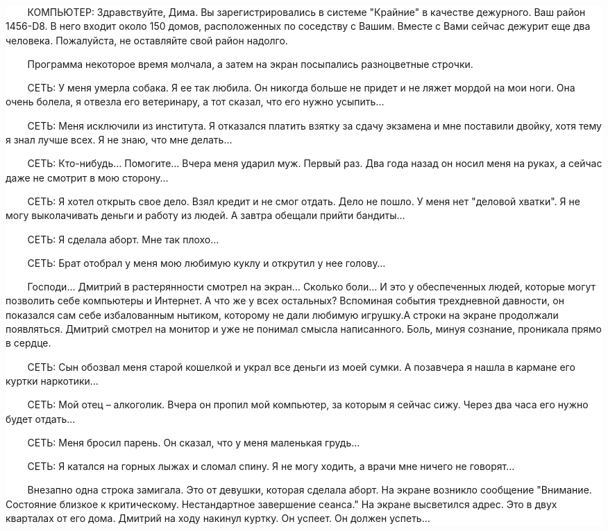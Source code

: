         КОМПЬЮТЕР: Здравствуйте, Дима. Вы зарегистрировались в системе "Крайние" в качестве дежурного. Ваш район 1456-D8. В него входит около 150 домов, расположенных по соседству с Вашим. Вместе с Вами сейчас дежурит еще два человека. Пожалуйста, не оставляйте свой район надолго.  
  
        Программа некоторое время молчала, а затем на экран посыпались разноцветные строчки.  
  
        СЕТЬ: У меня умерла собака. Я ее так любила. Он никогда больше не придет и не ляжет мордой на мои ноги. Она очень болела, я отвезла его ветеринару, а тот сказал, что его нужно усыпить…  
  
        СЕТЬ: Меня исключили из института. Я отказался платить взятку за сдачу экзамена и мне поставили двойку, хотя тему я знал лучше всех. Я не знаю, что мне делать…  
  
        СЕТЬ: Кто-нибудь… Помогите… Вчера меня ударил муж. Первый раз. Два года назад он носил меня на руках, а сейчас даже не смотрит в мою сторону…  
  
        СЕТЬ: Я хотел открыть свое дело. Взял кредит и не смог отдать. Дело не пошло. У меня нет "деловой хватки". Я не могу выколачивать деньги и работу из людей. А завтра обещали прийти бандиты…  
  
        СЕТЬ: Я сделала аборт. Мне так плохо…  
  
        СЕТЬ: Брат отобрал у меня мою любимую куклу и открутил у нее голову…  
  
  
  
        Господи… Дмитрий в растерянности смотрел на экран… Сколько боли… И это у обеспеченных людей, которые могут позволить себе компьютеры и Интернет. А что же у всех остальных? Вспоминая события трехдневной давности, он показался сам себе избалованным нытиком, которому не дали любимую игрушку.А строки на экране продолжали появляться. Дмитрий смотрел на монитор и уже не понимал смысла написанного. Боль, минуя сознание, проникала прямо в сердце.  
  
  
  
        СЕТЬ: Сын обозвал меня старой кошелкой и украл все деньги из моей сумки. А позавчера я нашла в кармане его куртки наркотики…  
  
        СЕТЬ: Мой отец – алкоголик. Вчера он пропил мой компьютер, за которым я сейчас сижу. Через два часа его нужно будет отдать...  
  
        СЕТЬ: Меня бросил парень. Он сказал, что у меня маленькая грудь…  
  
        СЕТЬ: Я катался на горных лыжах и сломал спину. Я не могу ходить, а врачи мне ничего не говорят…  
  
        Внезапно одна строка замигала. Это от девушки, которая сделала аборт. На экране возникло сообщение "Внимание. Состояние близкое к критическому. Нестандартное завершение сеанса." На экране высветился адрес. Это в двух кварталах от его дома. Дмитрий на ходу накинул куртку. Он успеет. Он должен успеть…